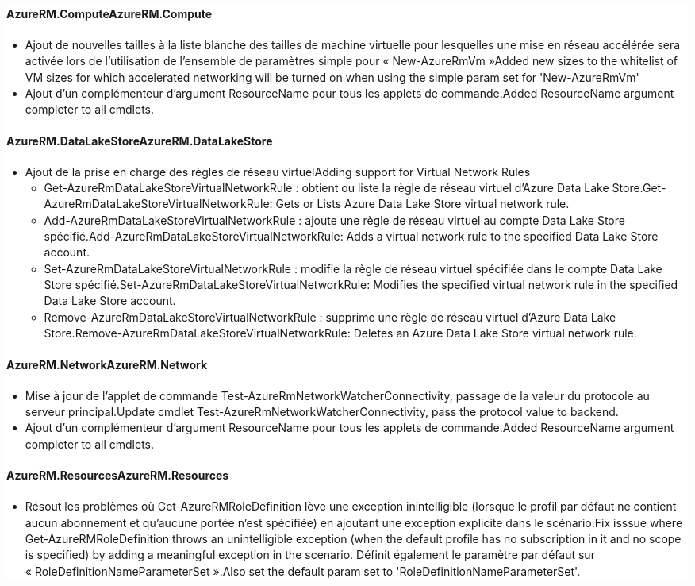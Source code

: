 #### <a name="azurermcompute"></a><span data-ttu-id="7f92c-111">AzureRM.Compute</span><span class="sxs-lookup"><span data-stu-id="7f92c-111">AzureRM.Compute</span></span>
* <span data-ttu-id="7f92c-112">Ajout de nouvelles tailles à la liste blanche des tailles de machine virtuelle pour lesquelles une mise en réseau accélérée sera activée lors de l’utilisation de l’ensemble de paramètres simple pour « New-AzureRmVm »</span><span class="sxs-lookup"><span data-stu-id="7f92c-112">Added new sizes to the whitelist of VM sizes for which accelerated networking will be turned on when using the simple param set for 'New-AzureRmVm'</span></span>
* <span data-ttu-id="7f92c-113">Ajout d’un complémenteur d’argument ResourceName pour tous les applets de commande.</span><span class="sxs-lookup"><span data-stu-id="7f92c-113">Added ResourceName argument completer to all cmdlets.</span></span>

#### <a name="azurermdatalakestore"></a><span data-ttu-id="7f92c-114">AzureRM.DataLakeStore</span><span class="sxs-lookup"><span data-stu-id="7f92c-114">AzureRM.DataLakeStore</span></span>
* <span data-ttu-id="7f92c-115">Ajout de la prise en charge des règles de réseau virtuel</span><span class="sxs-lookup"><span data-stu-id="7f92c-115">Adding support for Virtual Network Rules</span></span>
    - <span data-ttu-id="7f92c-116">Get-AzureRmDataLakeStoreVirtualNetworkRule : obtient ou liste la règle de réseau virtuel d’Azure Data Lake Store.</span><span class="sxs-lookup"><span data-stu-id="7f92c-116">Get-AzureRmDataLakeStoreVirtualNetworkRule: Gets or Lists Azure Data Lake Store virtual network rule.</span></span>
    - <span data-ttu-id="7f92c-117">Add-AzureRmDataLakeStoreVirtualNetworkRule : ajoute une règle de réseau virtuel au compte Data Lake Store spécifié.</span><span class="sxs-lookup"><span data-stu-id="7f92c-117">Add-AzureRmDataLakeStoreVirtualNetworkRule: Adds a virtual network rule to the specified Data Lake Store account.</span></span>
    - <span data-ttu-id="7f92c-118">Set-AzureRmDataLakeStoreVirtualNetworkRule : modifie la règle de réseau virtuel spécifiée dans le compte Data Lake Store spécifié.</span><span class="sxs-lookup"><span data-stu-id="7f92c-118">Set-AzureRmDataLakeStoreVirtualNetworkRule: Modifies the specified virtual network rule in the specified Data Lake Store account.</span></span>
    - <span data-ttu-id="7f92c-119">Remove-AzureRmDataLakeStoreVirtualNetworkRule : supprime une règle de réseau virtuel d’Azure Data Lake Store.</span><span class="sxs-lookup"><span data-stu-id="7f92c-119">Remove-AzureRmDataLakeStoreVirtualNetworkRule: Deletes an Azure Data Lake Store virtual network rule.</span></span>

#### <a name="azurermnetwork"></a><span data-ttu-id="7f92c-120">AzureRM.Network</span><span class="sxs-lookup"><span data-stu-id="7f92c-120">AzureRM.Network</span></span>
* <span data-ttu-id="7f92c-121">Mise à jour de l’applet de commande Test-AzureRmNetworkWatcherConnectivity, passage de la valeur du protocole au serveur principal.</span><span class="sxs-lookup"><span data-stu-id="7f92c-121">Update cmdlet Test-AzureRmNetworkWatcherConnectivity, pass the protocol value to backend.</span></span>
* <span data-ttu-id="7f92c-122">Ajout d’un complémenteur d’argument ResourceName pour tous les applets de commande.</span><span class="sxs-lookup"><span data-stu-id="7f92c-122">Added ResourceName argument completer to all cmdlets.</span></span>

#### <a name="azurermresources"></a><span data-ttu-id="7f92c-123">AzureRM.Resources</span><span class="sxs-lookup"><span data-stu-id="7f92c-123">AzureRM.Resources</span></span>
* <span data-ttu-id="7f92c-124">Résout les problèmes où Get-AzureRMRoleDefinition lève une exception inintelligible (lorsque le profil par défaut ne contient aucun abonnement et qu’aucune portée n’est spécifiée) en ajoutant une exception explicite dans le scénario.</span><span class="sxs-lookup"><span data-stu-id="7f92c-124">Fix isssue where Get-AzureRMRoleDefinition throws an unintelligible exception (when the default profile has no subscription in it and no scope is specified) by adding a meaningful exception in the scenario.</span></span> <span data-ttu-id="7f92c-125">Définit également le paramètre par défaut sur « RoleDefinitionNameParameterSet ».</span><span class="sxs-lookup"><span data-stu-id="7f92c-125">Also set the default param set to 'RoleDefinitionNameParameterSet'.</span></span>

